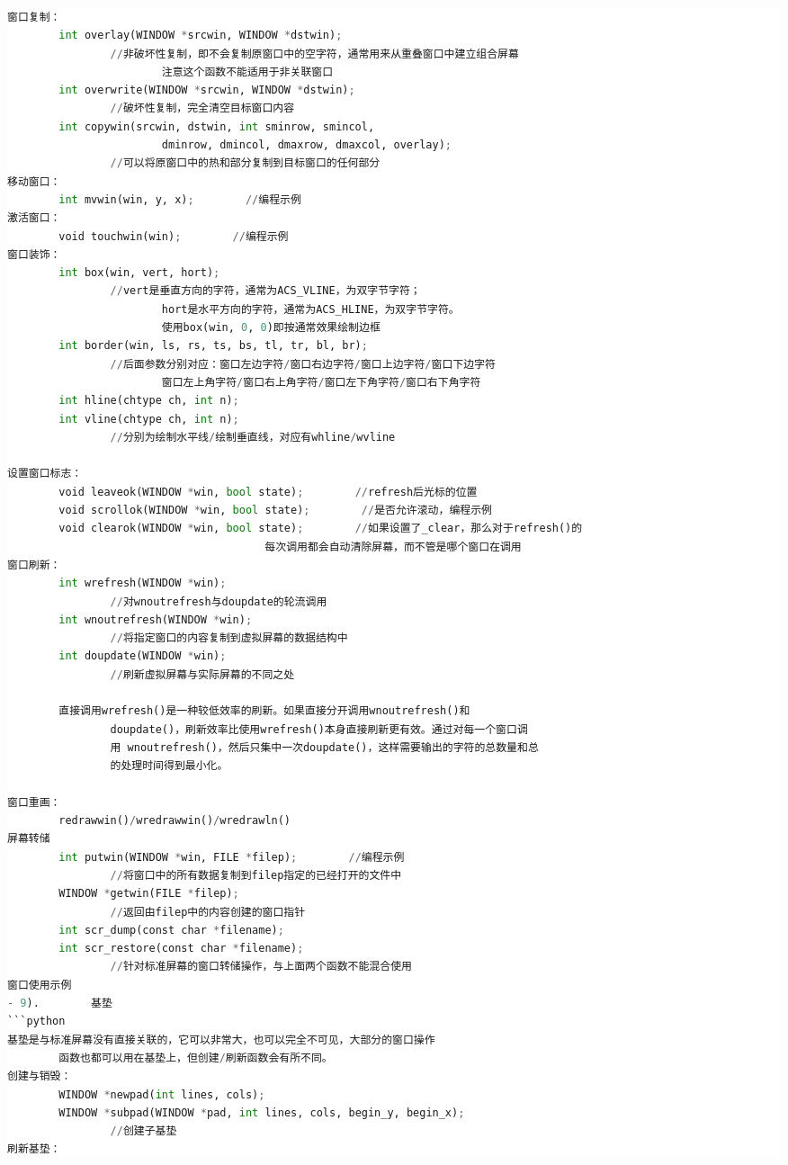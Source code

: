   ```python
  窗口复制： 
          int overlay(WINDOW *srcwin, WINDOW *dstwin); 
                  //非破坏性复制，即不会复制原窗口中的空字符，通常用来从重叠窗口中建立组合屏幕 
                          注意这个函数不能适用于非关联窗口 
          int overwrite(WINDOW *srcwin, WINDOW *dstwin); 
                  //破坏性复制，完全清空目标窗口内容 
          int copywin(srcwin, dstwin, int sminrow, smincol, 
                          dminrow, dmincol, dmaxrow, dmaxcol, overlay); 
                  //可以将原窗口中的热和部分复制到目标窗口的任何部分 
  移动窗口： 
          int mvwin(win, y, x);        //编程示例 
  激活窗口： 
          void touchwin(win);        //编程示例 
  窗口装饰： 
          int box(win, vert, hort); 
                  //vert是垂直方向的字符，通常为ACS_VLINE，为双字节字符； 
                          hort是水平方向的字符，通常为ACS_HLINE，为双字节字符。 
                          使用box(win, 0, 0)即按通常效果绘制边框 
          int border(win, ls, rs, ts, bs, tl, tr, bl, br); 
                  //后面参数分别对应：窗口左边字符/窗口右边字符/窗口上边字符/窗口下边字符 
                          窗口左上角字符/窗口右上角字符/窗口左下角字符/窗口右下角字符 
          int hline(chtype ch, int n); 
          int vline(chtype ch, int n); 
                  //分别为绘制水平线/绘制垂直线，对应有whline/wvline 
 
  设置窗口标志： 
          void leaveok(WINDOW *win, bool state);        //refresh后光标的位置 
          void scrollok(WINDOW *win, bool state);        //是否允许滚动，编程示例 
          void clearok(WINDOW *win, bool state);        //如果设置了_clear，那么对于refresh()的
                                          每次调用都会自动清除屏幕，而不管是哪个窗口在调用 
  窗口刷新： 
          int wrefresh(WINDOW *win); 
                  //对wnoutrefresh与doupdate的轮流调用 
          int wnoutrefresh(WINDOW *win); 
                  //将指定窗口的内容复制到虚拟屏幕的数据结构中 
          int doupdate(WINDOW *win); 
                  //刷新虚拟屏幕与实际屏幕的不同之处 
           
          直接调用wrefresh()是一种较低效率的刷新。如果直接分开调用wnoutrefresh()和 
                  doupdate()，刷新效率比使用wrefresh()本身直接刷新更有效。通过对每一个窗口调 
                  用 wnoutrefresh()，然后只集中一次doupdate()，这样需要输出的字符的总数量和总 
                  的处理时间得到最小化。 
 
  窗口重画： 
          redrawwin()/wredrawwin()/wredrawln() 
  屏幕转储 
          int putwin(WINDOW *win, FILE *filep);        //编程示例 
                  //将窗口中的所有数据复制到filep指定的已经打开的文件中 
          WINDOW *getwin(FILE *filep); 
                  //返回由filep中的内容创建的窗口指针 
          int scr_dump(const char *filename); 
          int scr_restore(const char *filename); 
                  //针对标准屏幕的窗口转储操作，与上面两个函数不能混合使用 
  窗口使用示例 
- 9).        基垫 
  ```python
  基垫是与标准屏幕没有直接关联的，它可以非常大，也可以完全不可见，大部分的窗口操作 
          函数也都可以用在基垫上，但创建/刷新函数会有所不同。 
  创建与销毁： 
          WINDOW *newpad(int lines, cols); 
          WINDOW *subpad(WINDOW *pad, int lines, cols, begin_y, begin_x); 
                  //创建子基垫 
  刷新基垫： 
  ```